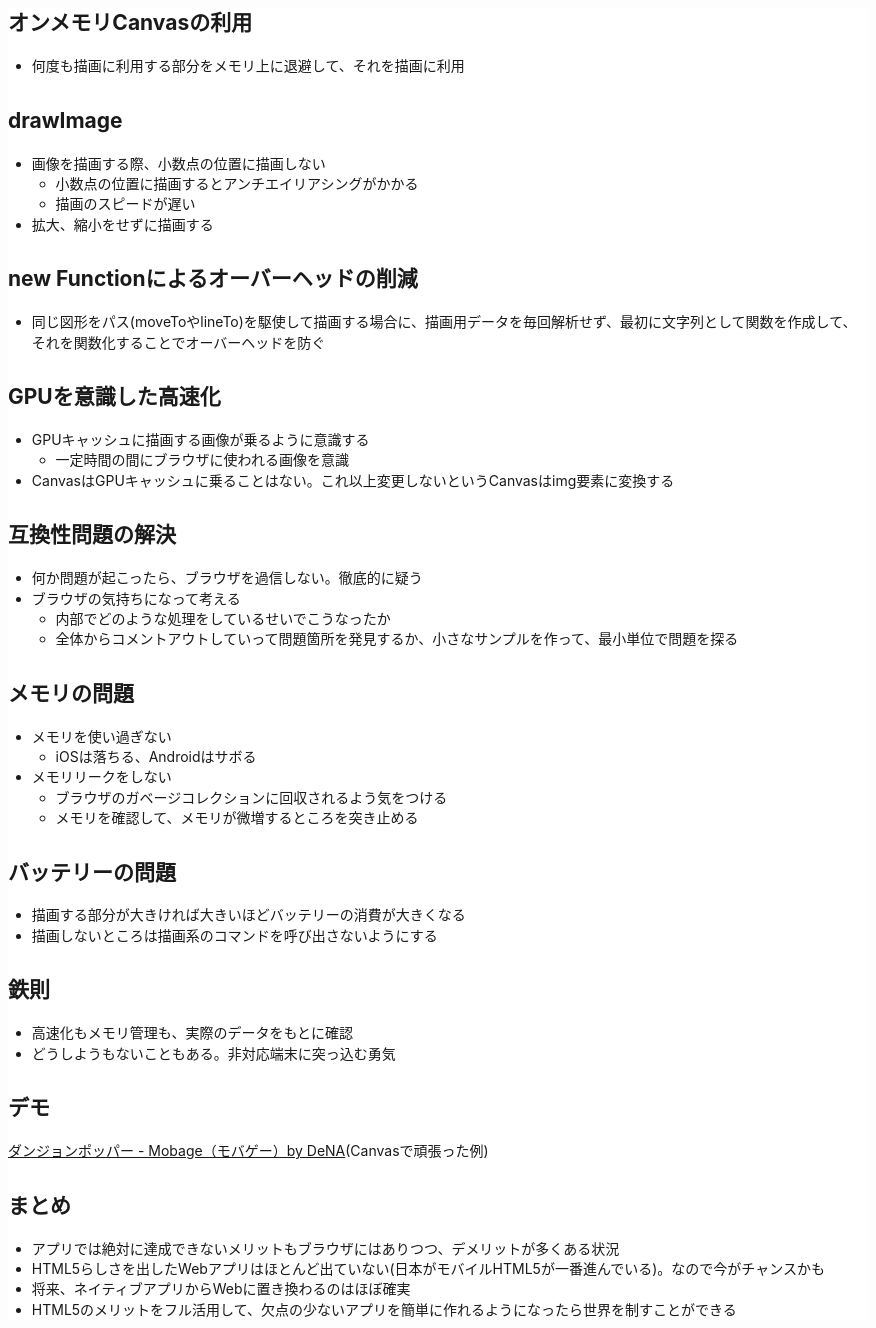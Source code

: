 ## オンメモリCanvasの利用

- 何度も描画に利用する部分をメモリ上に退避して、それを描画に利用

## drawImage

- 画像を描画する際、小数点の位置に描画しない
  - 小数点の位置に描画するとアンチエイリアシングがかかる
  - 描画のスピードが遅い
- 拡大、縮小をせずに描画する

## new Functionによるオーバーヘッドの削減

- 同じ図形をパス(moveToやlineTo)を駆使して描画する場合に、描画用データを毎回解析せず、最初に文字列として関数を作成して、それを関数化することでオーバーヘッドを防ぐ

## GPUを意識した高速化

- GPUキャッシュに描画する画像が乗るように意識する
  - 一定時間の間にブラウザに使われる画像を意識
- CanvasはGPUキャッシュに乗ることはない。これ以上変更しないというCanvasはimg要素に変換する

## 互換性問題の解決

- 何か問題が起こったら、ブラウザを過信しない。徹底的に疑う
- ブラウザの気持ちになって考える
  - 内部でどのような処理をしているせいでこうなったか
  - 全体からコメントアウトしていって問題箇所を発見するか、小さなサンプルを作って、最小単位で問題を探る

## メモリの問題

- メモリを使い過ぎない
  - iOSは落ちる、Androidはサボる
- メモリリークをしない
  - ブラウザのガベージコレクションに回収されるよう気をつける
  - メモリを確認して、メモリが微増するところを突き止める

## バッテリーの問題

- 描画する部分が大きければ大きいほどバッテリーの消費が大きくなる
- 描画しないところは描画系のコマンドを呼び出さないようにする

## 鉄則

- 高速化もメモリ管理も、実際のデータをもとに確認
- どうしようもないこともある。非対応端末に突っ込む勇気

## デモ

[ダンジョンポッパー - Mobage（モバゲー）by DeNA](http://www.mbga.jp/_game_intro?game_id=12015394)(Canvasで頑張った例)

## まとめ

- アプリでは絶対に達成できないメリットもブラウザにはありつつ、デメリットが多くある状況
- HTML5らしさを出したWebアプリはほとんど出ていない(日本がモバイルHTML5が一番進んでいる)。なので今がチャンスかも
- 将来、ネイティブアプリからWebに置き換わるのはほぼ確実
- HTML5のメリットをフル活用して、欠点の少ないアプリを簡単に作れるようになったら世界を制すことができる